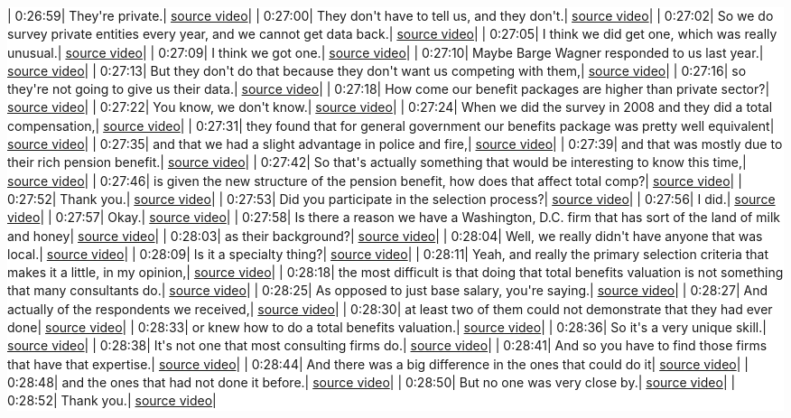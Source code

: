 | 0:26:59| They're private.| [source video](https://archive.org/details/citycouncilr265131210?start=1619)|
| 0:27:00| They don't have to tell us, and they don't.| [source video](https://archive.org/details/citycouncilr265131210?start=1620)|
| 0:27:02| So we do survey private entities every year, and we cannot get data back.| [source video](https://archive.org/details/citycouncilr265131210?start=1622)|
| 0:27:05| I think we did get one, which was really unusual.| [source video](https://archive.org/details/citycouncilr265131210?start=1625)|
| 0:27:09| I think we got one.| [source video](https://archive.org/details/citycouncilr265131210?start=1629)|
| 0:27:10| Maybe Barge Wagner responded to us last year.| [source video](https://archive.org/details/citycouncilr265131210?start=1630)|
| 0:27:13| But they don't do that because they don't want us competing with them,| [source video](https://archive.org/details/citycouncilr265131210?start=1633)|
| 0:27:16| so they're not going to give us their data.| [source video](https://archive.org/details/citycouncilr265131210?start=1636)|
| 0:27:18| How come our benefit packages are higher than private sector?| [source video](https://archive.org/details/citycouncilr265131210?start=1638)|
| 0:27:22| You know, we don't know.| [source video](https://archive.org/details/citycouncilr265131210?start=1642)|
| 0:27:24| When we did the survey in 2008 and they did a total compensation,| [source video](https://archive.org/details/citycouncilr265131210?start=1644)|
| 0:27:31| they found that for general government our benefits package was pretty well equivalent| [source video](https://archive.org/details/citycouncilr265131210?start=1651)|
| 0:27:35| and that we had a slight advantage in police and fire,| [source video](https://archive.org/details/citycouncilr265131210?start=1655)|
| 0:27:39| and that was mostly due to their rich pension benefit.| [source video](https://archive.org/details/citycouncilr265131210?start=1659)|
| 0:27:42| So that's actually something that would be interesting to know this time,| [source video](https://archive.org/details/citycouncilr265131210?start=1662)|
| 0:27:46| is given the new structure of the pension benefit, how does that affect total comp?| [source video](https://archive.org/details/citycouncilr265131210?start=1666)|
| 0:27:52| Thank you.| [source video](https://archive.org/details/citycouncilr265131210?start=1672)|
| 0:27:53| Did you participate in the selection process?| [source video](https://archive.org/details/citycouncilr265131210?start=1673)|
| 0:27:56| I did.| [source video](https://archive.org/details/citycouncilr265131210?start=1676)|
| 0:27:57| Okay.| [source video](https://archive.org/details/citycouncilr265131210?start=1677)|
| 0:27:58| Is there a reason we have a Washington, D.C. firm that has sort of the land of milk and honey| [source video](https://archive.org/details/citycouncilr265131210?start=1678)|
| 0:28:03| as their background?| [source video](https://archive.org/details/citycouncilr265131210?start=1683)|
| 0:28:04| Well, we really didn't have anyone that was local.| [source video](https://archive.org/details/citycouncilr265131210?start=1684)|
| 0:28:09| Is it a specialty thing?| [source video](https://archive.org/details/citycouncilr265131210?start=1689)|
| 0:28:11| Yeah, and really the primary selection criteria that makes it a little, in my opinion,| [source video](https://archive.org/details/citycouncilr265131210?start=1691)|
| 0:28:18| the most difficult is that doing that total benefits valuation is not something that many consultants do.| [source video](https://archive.org/details/citycouncilr265131210?start=1698)|
| 0:28:25| As opposed to just base salary, you're saying.| [source video](https://archive.org/details/citycouncilr265131210?start=1705)|
| 0:28:27| And actually of the respondents we received,| [source video](https://archive.org/details/citycouncilr265131210?start=1707)|
| 0:28:30| at least two of them could not demonstrate that they had ever done| [source video](https://archive.org/details/citycouncilr265131210?start=1710)|
| 0:28:33| or knew how to do a total benefits valuation.| [source video](https://archive.org/details/citycouncilr265131210?start=1713)|
| 0:28:36| So it's a very unique skill.| [source video](https://archive.org/details/citycouncilr265131210?start=1716)|
| 0:28:38| It's not one that most consulting firms do.| [source video](https://archive.org/details/citycouncilr265131210?start=1718)|
| 0:28:41| And so you have to find those firms that have that expertise.| [source video](https://archive.org/details/citycouncilr265131210?start=1721)|
| 0:28:44| And there was a big difference in the ones that could do it| [source video](https://archive.org/details/citycouncilr265131210?start=1724)|
| 0:28:48| and the ones that had not done it before.| [source video](https://archive.org/details/citycouncilr265131210?start=1728)|
| 0:28:50| But no one was very close by.| [source video](https://archive.org/details/citycouncilr265131210?start=1730)|
| 0:28:52| Thank you.| [source video](https://archive.org/details/citycouncilr265131210?start=1732)|